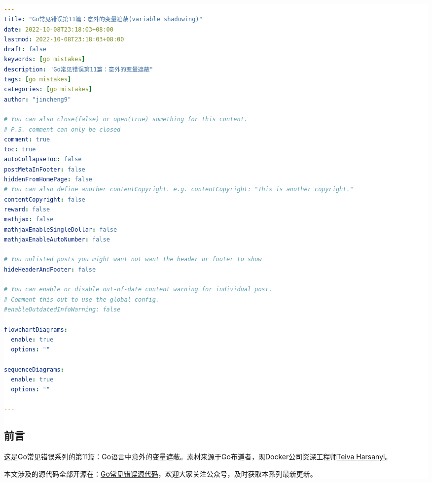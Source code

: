 ```yaml
---
title: "Go常见错误第11篇：意外的变量遮蔽(variable shadowing)"
date: 2022-10-08T23:18:03+08:00
lastmod: 2022-10-08T23:18:03+08:00
draft: false
keywords: [go mistakes]
description: "Go常见错误第11篇：意外的变量遮蔽"
tags: [go mistakes]
categories: [go mistakes]
author: "jincheng9"

# You can also close(false) or open(true) something for this content.
# P.S. comment can only be closed
comment: true
toc: true
autoCollapseToc: false
postMetaInFooter: false
hiddenFromHomePage: false
# You can also define another contentCopyright. e.g. contentCopyright: "This is another copyright."
contentCopyright: false
reward: false
mathjax: false
mathjaxEnableSingleDollar: false
mathjaxEnableAutoNumber: false

# You unlisted posts you might want not want the header or footer to show
hideHeaderAndFooter: false

# You can enable or disable out-of-date content warning for individual post.
# Comment this out to use the global config.
#enableOutdatedInfoWarning: false

flowchartDiagrams:
  enable: true
  options: ""

sequenceDiagrams: 
  enable: true
  options: ""

---
```


## 前言

这是Go常见错误系列的第11篇：Go语言中意外的变量遮蔽。素材来源于Go布道者，现Docker公司资深工程师[Teiva Harsanyi](https://teivah.medium.com/)。

本文涉及的源代码全部开源在：[Go常见错误源代码](https://github.com/jincheng9/go-tutorial/tree/main/workspace/senior/p28)，欢迎大家关注公众号，及时获取本系列最新更新。

